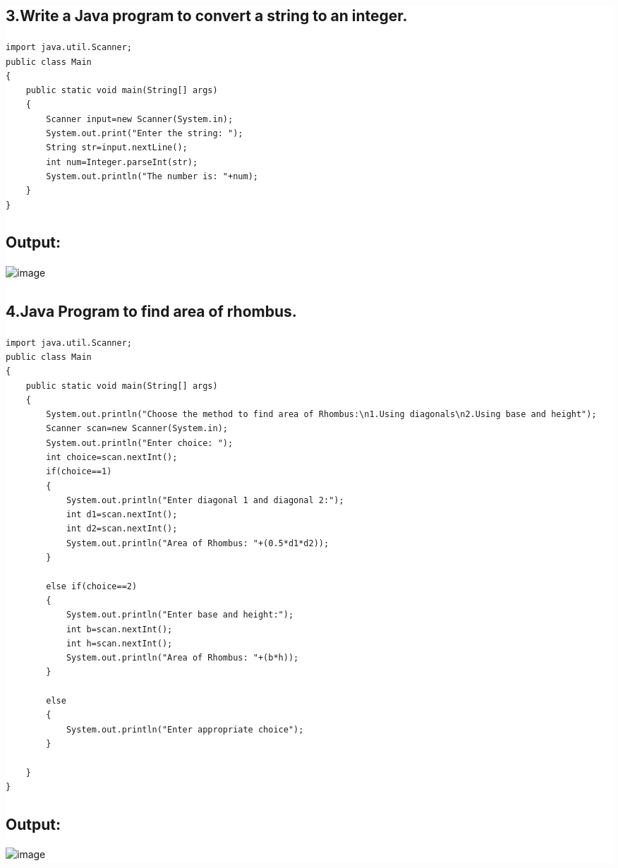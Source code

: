 
## 3.Write a Java program to convert a string to an integer.
```
import java.util.Scanner;
public class Main
{
    public static void main(String[] args)
    {
        Scanner input=new Scanner(System.in);
        System.out.print("Enter the string: ");
        String str=input.nextLine();
        int num=Integer.parseInt(str);
        System.out.println("The number is: "+num);
    }
}
```
## Output:
![image](https://user-images.githubusercontent.com/93427256/224326614-eef024e3-c40f-4134-978a-447b75332dea.png)


## 4.Java Program to find area of rhombus.
```
import java.util.Scanner;
public class Main
{
    public static void main(String[] args)
    {
        System.out.println("Choose the method to find area of Rhombus:\n1.Using diagonals\n2.Using base and height");
        Scanner scan=new Scanner(System.in);
        System.out.println("Enter choice: ");
        int choice=scan.nextInt();
        if(choice==1)
        {
            System.out.println("Enter diagonal 1 and diagonal 2:");
            int d1=scan.nextInt();
            int d2=scan.nextInt();
            System.out.println("Area of Rhombus: "+(0.5*d1*d2));
        }

        else if(choice==2)
        {
            System.out.println("Enter base and height:");
            int b=scan.nextInt();
            int h=scan.nextInt();
            System.out.println("Area of Rhombus: "+(b*h));
        }

        else
        {
            System.out.println("Enter appropriate choice");
        }

    }
}
```
## Output:
![image](https://user-images.githubusercontent.com/93427256/224325711-28daa3bf-2503-4276-8d70-c4640c845a43.png)
